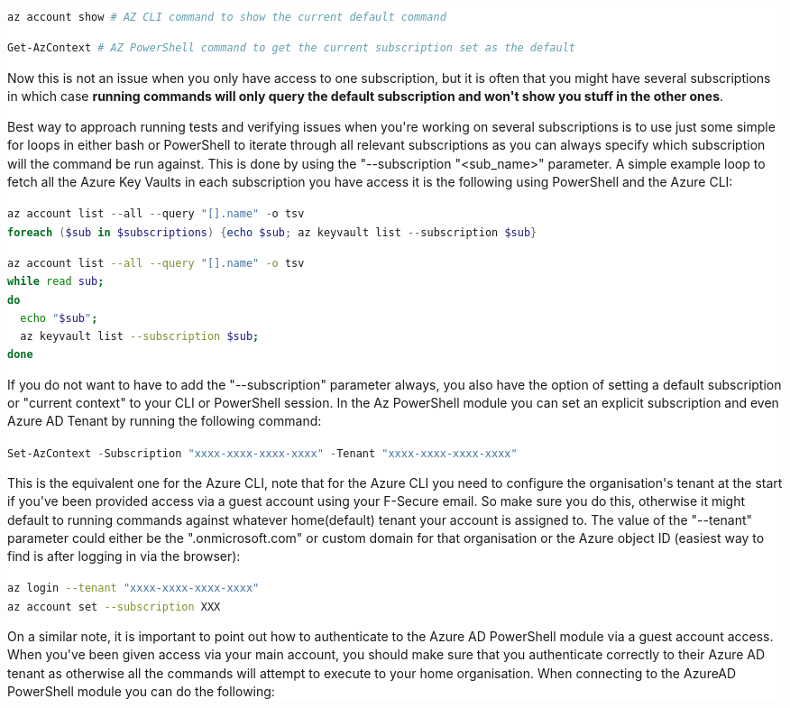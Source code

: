 ```bash
az account show # AZ CLI command to show the current default command
```

```PowerShell
Get-AzContext # AZ PowerShell command to get the current subscription set as the default
```

Now this is not an issue when you only have access to one subscription, but it is often that you might have several subscriptions in which case **running commands will only query the default subscription and won't show you stuff in the other ones**.

Best way to approach running tests and verifying issues when you're working on several subscriptions is to use just some simple for loops in either bash or PowerShell to iterate through all relevant subscriptions as you can always specify which subscription will the command be run against. This is done by using the "--subscription "<sub_name>" parameter. A simple example loop to fetch all the Azure Key Vaults in each subscription you have access it is the following using PowerShell and the Azure CLI:

```PowerShell
az account list --all --query "[].name" -o tsv
foreach ($sub in $subscriptions) {echo $sub; az keyvault list --subscription $sub}
```

```bash
az account list --all --query "[].name" -o tsv
while read sub; 
do 
  echo "$sub"; 
  az keyvault list --subscription $sub; 
done
```

If you do not want to have to add the "--subscription" parameter always, you also have the option of setting a default subscription or "current context" to your CLI or PowerShell session. In the Az PowerShell module you can set an explicit subscription and even Azure AD Tenant by running the following command:

```PowerShell
Set-AzContext -Subscription "xxxx-xxxx-xxxx-xxxx" -Tenant "xxxx-xxxx-xxxx-xxxx"
```

This is the equivalent one for the Azure CLI, note that for the Azure CLI you need to configure the organisation's tenant at the start if you've been provided access via a guest account using your F-Secure email. So make sure you do this, otherwise it might default to running commands against whatever home(default) tenant your account is assigned to. The value of the "--tenant" parameter could either be the ".onmicrosoft.com" or custom domain for that organisation or the Azure object ID (easiest way to find is after logging in via the browser):

```bash
az login --tenant "xxxx-xxxx-xxxx-xxxx"
az account set --subscription XXX
```

On a similar note, it is important to point out how to authenticate to the Azure AD PowerShell module via a guest account access. When you've been given access via your main account, you should make sure that you authenticate correctly to their Azure AD tenant as otherwise all the commands will attempt to execute to your home organisation. When connecting to the AzureAD PowerShell module you can do the following:
